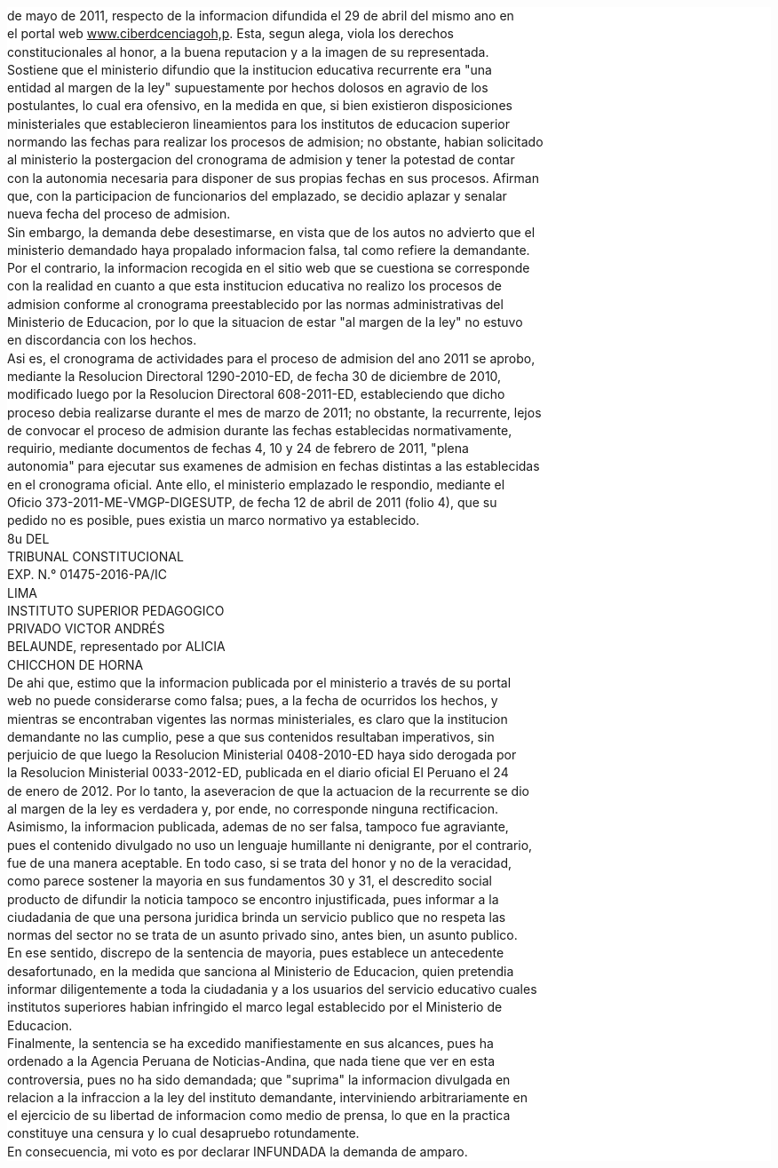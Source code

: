 de mayo de 2011, respecto de la informacion difundida el 29 de abril del mismo ano en  
el portal web www.ciberdcenciagoh,p. Esta, segun alega, viola los derechos  
constitucionales al honor, a la buena reputacion y a la imagen de su representada.  
Sostiene que el ministerio difundio que la institucion educativa recurrente era "una  
entidad al margen de la ley" supuestamente por hechos dolosos en agravio de los  
postulantes, lo cual era ofensivo, en la medida en que, si bien existieron disposiciones  
ministeriales que establecieron lineamientos para los institutos de educacion superior  
normando las fechas para realizar los procesos de admision; no obstante, habian solicitado  
al ministerio la postergacion del cronograma de admision y tener la potestad de contar  
con la autonomia necesaria para disponer de sus propias fechas en sus procesos. Afirman  
que, con la participacion de funcionarios del emplazado, se decidio aplazar y senalar  
nueva fecha del proceso de admision.  
Sin embargo, la demanda debe desestimarse, en vista que de los autos no advierto que el  
ministerio demandado haya propalado informacion falsa, tal como refiere la demandante.  
Por el contrario, la informacion recogida en el sitio web que se cuestiona se corresponde  
con la realidad en cuanto a que esta institucion educativa no realizo los procesos de  
admision conforme al cronograma preestablecido por las normas administrativas del  
Ministerio de Educacion, por lo que la situacion de estar "al margen de la ley" no estuvo  
en discordancia con los hechos.  
Asi es, el cronograma de actividades para el proceso de admision del ano 2011 se aprobo,  
mediante la Resolucion Directoral 1290-2010-ED, de fecha 30 de diciembre de 2010,  
modificado luego por la Resolucion Directoral 608-2011-ED, estableciendo que dicho  
proceso debia realizarse durante el mes de marzo de 2011; no obstante, la recurrente, lejos  
de convocar el proceso de admision durante las fechas establecidas normativamente,  
requirio, mediante documentos de fechas 4, 10 y 24 de febrero de 2011, "plena  
autonomia" para ejecutar sus examenes de admision en fechas distintas a las establecidas  
en el cronograma oficial. Ante ello, el ministerio emplazado le respondio, mediante el  
Oficio 373-2011-ME-VMGP-DIGESUTP, de fecha 12 de abril de 2011 (folio 4), que su  
pedido no es posible, pues existia un marco normativo ya establecido.  
8u DEL  
TRIBUNAL CONSTITUCIONAL  
EXP. N.° 01475-2016-PA/IC  
LIMA  
INSTITUTO SUPERIOR PEDAGOGICO  
PRIVADO VICTOR ANDRÉS  
BELAUNDE, representado por ALICIA  
CHICCHON DE HORNA  
De ahi que, estimo que la informacion publicada por el ministerio a través de su portal  
web no puede considerarse como falsa; pues, a la fecha de ocurridos los hechos, y  
mientras se encontraban vigentes las normas ministeriales, es claro que la institucion  
demandante no las cumplio, pese a que sus contenidos resultaban imperativos, sin  
perjuicio de que luego la Resolucion Ministerial 0408-2010-ED haya sido derogada por  
la Resolucion Ministerial 0033-2012-ED, publicada en el diario oficial El Peruano el 24  
de enero de 2012. Por lo tanto, la aseveracion de que la actuacion de la recurrente se dio  
al margen de la ley es verdadera y, por ende, no corresponde ninguna rectificacion.  
Asimismo, la informacion publicada, ademas de no ser falsa, tampoco fue agraviante,  
pues el contenido divulgado no uso un lenguaje humillante ni denigrante, por el contrario,  
fue de una manera aceptable. En todo caso, si se trata del honor y no de la veracidad,  
como parece sostener la mayoria en sus fundamentos 30 y 31, el descredito social  
producto de difundir la noticia tampoco se encontro injustificada, pues informar a la  
ciudadania de que una persona juridica brinda un servicio publico que no respeta las  
normas del sector no se trata de un asunto privado sino, antes bien, un asunto publico.  
En ese sentido, discrepo de la sentencia de mayoria, pues establece un antecedente  
desafortunado, en la medida que sanciona al Ministerio de Educacion, quien pretendia  
informar diligentemente a toda la ciudadania y a los usuarios del servicio educativo cuales  
institutos superiores habian infringido el marco legal establecido por el Ministerio de  
Educacion.  
Finalmente, la sentencia se ha excedido manifiestamente en sus alcances, pues ha  
ordenado a la Agencia Peruana de Noticias-Andina, que nada tiene que ver en esta  
controversia, pues no ha sido demandada; que "suprima" la informacion divulgada en  
relacion a la infraccion a la ley del instituto demandante, interviniendo arbitrariamente en  
el ejercicio de su libertad de informacion como medio de prensa, lo que en la practica  
constituye una censura y lo cual desapruebo rotundamente.  
En consecuencia, mi voto es por declarar INFUNDADA la demanda de amparo.  
